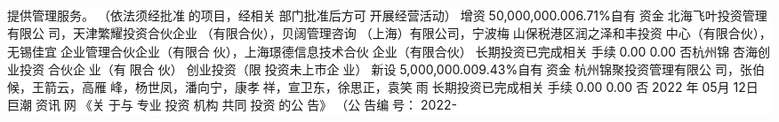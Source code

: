 提供管理服务。
（依法须经批准
的项目，经相关
部门批准后方可
开展经营活动）
增资
50,000,000.006.71%自有
资金
北海飞叶投资管理有限公
司，天津繁耀投资合伙企业
（有限合伙），贝阔管理咨询
（上海）有限公司，宁波梅
山保税港区润之泽和丰投资
中心（有限合伙），无锡佳宜
企业管理合伙企业（有限合
伙），上海璟德信息技术合伙
企业（有限合伙）
长期投资已完成相关
手续
0.00
0.00
否杭州锦
杏海创
业投资
合伙企
业（有
限合
伙）
创业投资（限
投资未上市企
业）
新设
5,000,000.009.43%自有
资金
杭州锦聚投资管理有限公
司，张伯候，王箭云，高雁
峰，杨世凤，潘向宁，康孝
祥，宣卫东，徐思正，袁笑
雨
长期投资已完成相关
手续
0.00
0.00
否
2022
年
05月
12日
巨潮
资讯
网
《关
于与
专业
投资
机构
共同
投资
的公
告》
（公
告编
号：
2022-